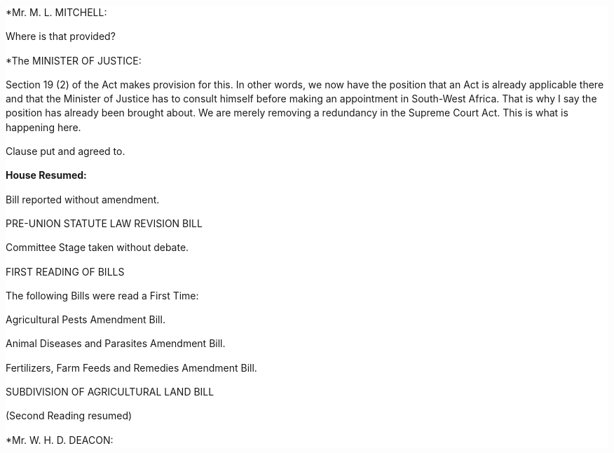 </speech>

<speech by="#mitchell">

<from>*Mr. <person refersTo="hansard_za">M. L. MITCHELL</person>:</from>

<p>Where is that provided?</p>

</speech>

<speech by="#minister_of_justice">

<from>*The <person refersTo="hansard_za">MINISTER OF JUSTICE</person>:</from>

<p>Section 19 (2) of the Act makes provision for this. In other words, we now have the position that an Act is already applicable there and that the Minister of Justice has to consult himself before making an appointment in South-West Africa. That is why I say the position has already been brought about. We are merely removing a redundancy in the Supreme Court Act. This is what is happening here.</p>

<p>Clause put and agreed to.</p>

<p><b>House Resumed:</b></p>

<p>Bill reported without amendment.</p>

</speech>

</debateSection>

<debateSection name="#pre-union_statute_law_revision_bill">

<heading>PRE-UNION STATUTE LAW REVISION BILL</heading>

<p>Committee Stage taken without debate.</p>

</debateSection>

<debateSection name="#first_reading_of_bills">

<heading>FIRST READING OF BILLS</heading>

<p>The following Bills were read a First Time:</p>

<block name="quote">Agricultural Pests Amendment Bill.</block>

<p>Animal Diseases and Parasites Amendment Bill.</p>

<p>Fertilizers, Farm Feeds and Remedies Amendment Bill.</p>

</debateSection>

<debateSection name="#subdivision_of_agricultural_land_bill">

<heading>SUBDIVISION OF AGRICULTURAL LAND BILL</heading>

<summary>(Second Reading resumed)</summary>

<speech by="#deacon">

<from>*Mr. <person refersTo="hansard_za">W. H. D. DEACON</person>:</from>
